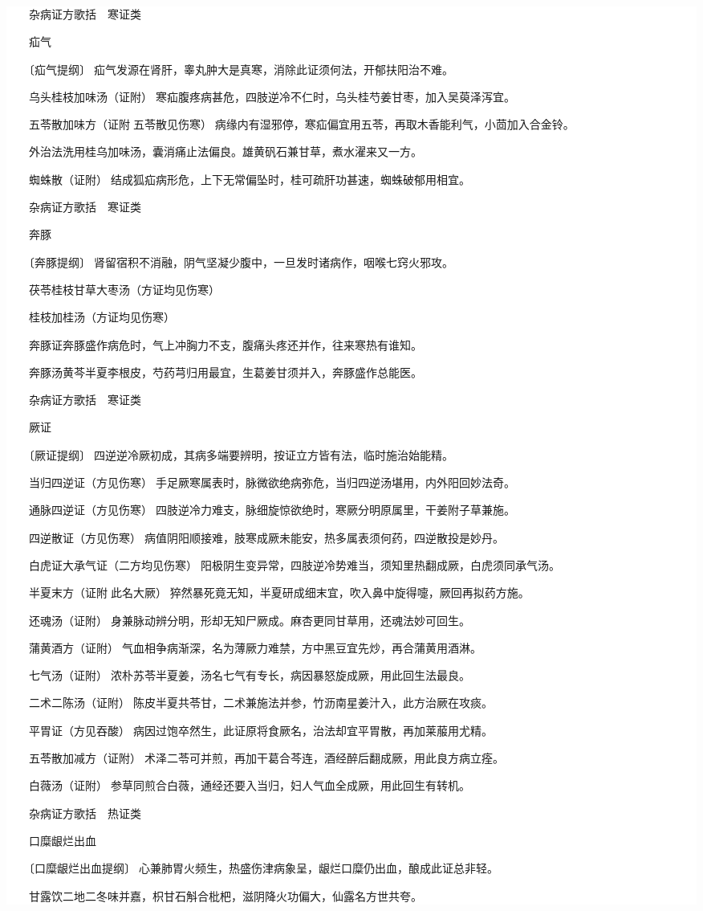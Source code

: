 　　杂病证方歌括　寒证类

　　疝气

　　〔疝气提纲〕 疝气发源在肾肝，睾丸肿大是真寒，消除此证须何法，开郁扶阳治不难。

　　乌头桂枝加味汤（证附） 寒疝腹疼病甚危，四肢逆冷不仁时，乌头桂芍姜甘枣，加入吴萸泽泻宜。

　　五苓散加味方（证附 五苓散见伤寒） 病缘内有湿邪停，寒疝偏宜用五苓，再取木香能利气，小茴加入合金铃。

　　外治法洗用桂乌加味汤，囊消痛止法偏良。雄黄矾石兼甘草，煮水濯来又一方。

　　蜘蛛散（证附） 结成狐疝病形危，上下无常偏坠时，桂可疏肝功甚速，蜘蛛破郁用相宜。

　　杂病证方歌括　寒证类

　　奔豚

　　〔奔豚提纲〕 肾留宿积不消融，阴气坚凝少腹中，一旦发时诸病作，咽喉七窍火邪攻。

　　茯苓桂枝甘草大枣汤（方证均见伤寒）

　　桂枝加桂汤（方证均见伤寒）

　　奔豚证奔豚盛作病危时，气上冲胸力不支，腹痛头疼还并作，往来寒热有谁知。

　　奔豚汤黄芩半夏李根皮，芍药芎归用最宜，生葛姜甘须并入，奔豚盛作总能医。

　　杂病证方歌括　寒证类

　　厥证

　　〔厥证提纲〕 四逆逆冷厥初成，其病多端要辨明，按证立方皆有法，临时施治始能精。

　　当归四逆证（方见伤寒） 手足厥寒属表时，脉微欲绝病弥危，当归四逆汤堪用，内外阳回妙法奇。

　　通脉四逆证（方见伤寒） 四肢逆冷力难支，脉细旋惊欲绝时，寒厥分明原属里，干姜附子草兼施。

　　四逆散证（方见伤寒） 病值阴阳顺接难，肢寒成厥未能安，热多属表须何药，四逆散投是妙丹。

　　白虎证大承气证（二方均见伤寒） 阳极阴生变异常，四肢逆冷势难当，须知里热翻成厥，白虎须同承气汤。

　　半夏末方（证附 此名大厥） 猝然暴死竟无知，半夏研成细末宜，吹入鼻中旋得嚏，厥回再拟药方施。

　　还魂汤（证附） 身兼脉动辨分明，形却无知尸厥成。麻杏更同甘草用，还魂法妙可回生。

　　蒲黄酒方（证附） 气血相争病渐深，名为薄厥力难禁，方中黑豆宜先炒，再合蒲黄用酒淋。

　　七气汤（证附） 浓朴苏苓半夏姜，汤名七气有专长，病因暴怒旋成厥，用此回生法最良。

　　二术二陈汤（证附） 陈皮半夏共苓甘，二术兼施法并参，竹沥南星姜汁入，此方治厥在攻痰。

　　平胃证（方见吞酸） 病因过饱卒然生，此证原将食厥名，治法却宜平胃散，再加莱菔用尤精。

　　五苓散加减方（证附） 术泽二苓可并煎，再加干葛合芩连，酒经醉后翻成厥，用此良方病立痊。

　　白薇汤（证附） 参草同煎合白薇，通经还要入当归，妇人气血全成厥，用此回生有转机。

　　杂病证方歌括　热证类

　　口糜龈烂出血

　　〔口糜龈烂出血提纲〕 心兼肺胃火频生，热盛伤津病象呈，龈烂口糜仍出血，酿成此证总非轻。

　　甘露饮二地二冬味并嘉，枳甘石斛合枇杷，滋阴降火功偏大，仙露名方世共夸。
